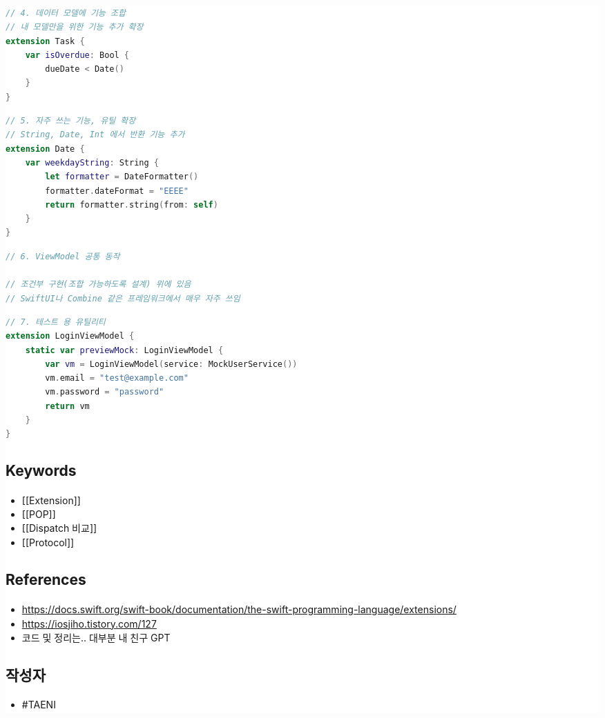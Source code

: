 

```Swift
// 4. 데이터 모델에 기능 조합
// 내 모델만을 위한 기능 추가 확장
extension Task {
    var isOverdue: Bool {
        dueDate < Date()
    }
}


```


```Swift
// 5. 자주 쓰는 기능, 유틸 확장
// String, Date, Int 에서 반환 기능 추가
extension Date {
    var weekdayString: String {
        let formatter = DateFormatter()
        formatter.dateFormat = "EEEE"
        return formatter.string(from: self)
    }
}

```


```Swift
// 6. ViewModel 공통 동작

// 조건부 구현(조합 가능하도록 설계) 위에 있음
// SwiftUI나 Combine 같은 프레임워크에서 매우 자주 쓰임

```



```Swift
// 7. 테스트 용 유틸리티 
extension LoginViewModel {
    static var previewMock: LoginViewModel {
        var vm = LoginViewModel(service: MockUserService())
        vm.email = "test@example.com"
        vm.password = "password"
        return vm
    }
}
```




## Keywords
+ [[Extension]]
+ [[POP]]
+ [[Dispatch 비교]]
+ [[Protocol]]

## References
- https://docs.swift.org/swift-book/documentation/the-swift-programming-language/extensions/
- https://iosjiho.tistory.com/127
- 코드 및 정리는.. 대부분 내 친구 GPT

## 작성자
- #TAENI 